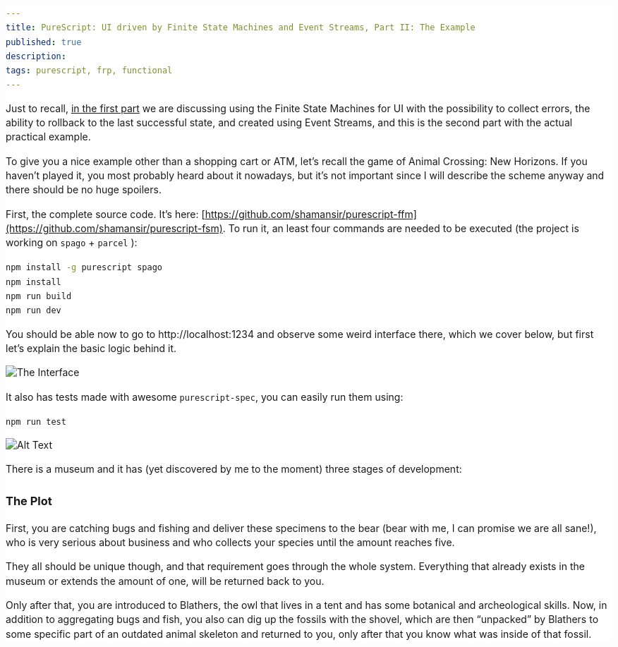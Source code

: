 ```yaml
---
title: PureScript: UI driven by Finite State Machines and Event Streams, Part II: The Example
published: true
description:
tags: purescript, frp, functional
---
```


Just to recall, [in the first part](https://dev.to/shamansir/purescript-ui-driven-by-finite-state-machines-and-event-streams-994) we are discussing using the Finite State Machines for UI with the possibility to collect errors, the ability to rollback to the last successful state, and created using Event Streams, and this is the second part with the actual practical example.

To give you a nice example other than a shopping cart or ATM, let’s recall the game of Animal Crossing: New Horizons. If you haven’t played it, you most probably heard about it nowadays, but it’s not important since I will describe the scheme anyway and there should be no huge spoilers.

First, the complete source code. It’s here: [https://github.com/shamansir/purescript-ffm](https://github.com/shamansir/purescript-fsm). To run it, an least four commands are needed to be executed (the project is working on `spago` + `parcel` ):

```bash
npm install -g purescript spago
npm install
npm run build
npm run dev
```

You should be able now to go to http://localhost:1234 and observe some weird interface there, which we cover below, but first let’s explain the basic logic behind it.

![The Interface](https://dev-to-uploads.s3.amazonaws.com/i/gwmdiwty8lvc6xi4o462.png)

It also has tests made with awesome `purescript-spec`, you can easily run them using:

```bash
npm run test
```

![Alt Text](https://dev-to-uploads.s3.amazonaws.com/i/m0z9b1q35lm48c9c6dx8.png)

There is a museum and it has (yet discovered by me to the moment) three stages of development:

### The Plot

First, you are catching bugs and fishing and deliver these specimens to the bear (bear with me, I can promise we are all sane!), who is very serious about business and who collects your species until the amount reaches five.

They all should be unique though, and that requirement goes through the whole system. Everything that already exists in the museum or extends the amount of one, will be returned back to you.

Only after that, you are introduced to Blathers, the owl that lives in a tent and has some botanical and archeological skills. Now, in addition to aggregating bugs and fish, you also can dig up the fossils with the shovel, which are then “unpacked” by Blathers to some specific part of an outdated animal skeleton and returned to you, only after that you know what was inside of that fossil.
